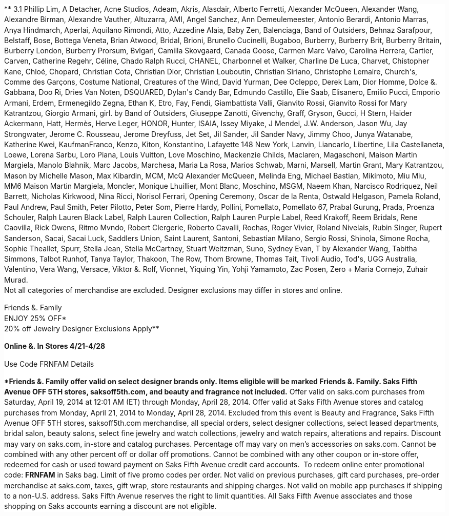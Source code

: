 \*\* 3.1 Phillip Lim, A Detacher, Acne Studios, Adeam, Akris, Alasdair, Alberto Ferretti, Alexander McQueen, Alexander Wang, Alexandre Birman, Alexandre Vauther, Altuzarra, AMI, Angel Sanchez, Ann Demeulemeester, Antonio Berardi, Antonio Marras, Anya Hindmarch, Aperlai, Aquilano Rimondi, Atto, Azzedine Alaia, Baby Zen, Balenciaga, Band of Outsiders, Behnaz Sarafpour, Belstaff, Bose, Bottega Veneta, Brian Atwood, Bridal, Brioni, Brunello Cucinelli, Bugaboo, Burberry, Burberry Brit, Burberry Britain, Burberry London, Burberry Prorsum, Bvlgari, Camilla Skovgaard, Canada Goose, Carmen Marc Valvo, Carolina Herrera, Cartier, Carven, Catherine Regehr, Céline, Chado Ralph Rucci, CHANEL, Charbonnel et Walker, Charline De Luca, Charvet, Chistopher Kane, Chloé, Chopard, Christian Cota, Christian Dior, Christian Louboutin, Christian Siriano, Christophe Lemaire, Church's, Comme des Garçons, Costume National, Creatures of the Wind, David Yurman, Dee Ocleppo, Derek Lam, Dior Homme, Dolce &. Gabbana, Doo Ri, Dries Van Noten, DSQUARED, Dylan's Candy Bar, Edmundo Castillo, Elie Saab, Elisanero, Emilio Pucci, Emporio Armani, Erdem, Ermenegildo Zegna, Ethan K, Etro, Fay, Fendi, Giambattista Valli, Gianvito Rossi, Gianvito Rossi for Mary Katrantzou, Giorgio Armani, girl. by Band of Outsiders, Giuseppe Zanotti, Givenchy, Graff, Gryson, Gucci, H Stern, Haider Ackermann, Hatt, Hermès, Herve Leger, HONOR, Hunter, ISAIA, Issey Miyake, J Mendel, J.W. Anderson, Jason Wu, Jay Strongwater, Jerome C. Rousseau, Jerome Dreyfuss, Jet Set, Jil Sander, Jil Sander Navy, Jimmy Choo, Junya Watanabe, Katherine Kwei, KaufmanFranco, Kenzo, Kiton, Konstantino, Lafayette 148 New York, Lanvin, Liancarlo, Libertine, Lila Castellaneta, Loewe, Lorena Sarbu, Loro Piana, Louis Vuitton, Love Moschino, Mackenzie Childs, Maclaren, Magaschoni, Maison Martin Margiela, Manolo Blahnik, Marc Jacobs, Marchesa, Maria La Rosa, Marios Schwab, Marni, Marsell, Martin Grant, Mary Katrantzou, Mason by Michelle Mason, Max Kibardin, MCM, McQ Alexander McQueen, Melinda Eng, Michael Bastian, Mikimoto, Miu Miu, MM6 Maison Martin Margiela, Moncler, Monique Lhuillier, Mont Blanc, Moschino, MSGM, Naeem Khan, Narcisco Rodriquez, Neil Barrett, Nicholas Kirkwood, Nina Ricci, Norisol Ferrari, Opening Ceremony, Oscar de la Renta, Ostwald Helgason, Pamela Roland, Paul Andrew, Paul Smith, Peter Pilotto, Peter Som, Pierre Hardy, Pollini, Pomellato, Pomellato 67, Prabal Gurung, Prada, Proenza Schouler, Ralph Lauren Black Label, Ralph Lauren Collection, Ralph Lauren Purple Label, Reed Krakoff, Reem Bridals, Rene Caovilla, Rick Owens, Ritmo Mvndo, Robert Clergerie, Roberto Cavalli, Rochas, Roger Vivier, Roland Nivelais, Rubin Singer, Rupert Sanderson, Sacai, Sacai Luck, Saddlers Union, Saint Laurent, Santoni, Sebastian Milano, Sergio Rossi, Shinola, Simone Rocha, Sophie Theallet, Spurr, Stella Jean, Stella McCartney, Stuart Weitzman, Suno, Sydney Evan, T by Alexander Wang, Tabitha Simmons, Talbot Runhof, Tanya Taylor, Thakoon, The Row, Thom Browne, Thomas Tait, Tivoli Audio, Tod's, UGG Australia, Valentino, Vera Wang, Versace, Viktor &. Rolf, Vionnet, Yiquing Yin, Yohji Yamamoto, Zac Posen, Zero + Maria Cornejo, Zuhair Murad.  
Not all categories of merchandise are excluded. Designer exclusions may differ in stores and online.

Friends &. Family  
ENJOY 25% OFF\*  
20% off Jewelry Designer Exclusions Apply\*\*

**Online &. In Stores 4/21-4/28**

Use Code FRNFAM Details

**\*Friends &. Family offer valid on select designer brands only. Items eligible will be marked Friends &. Family. Saks Fifth Avenue OFF 5TH stores, saksoff5th.com, and beauty and fragrance not included.** Offer valid on saks.com purchases from Saturday, April 19, 2014 at 12:01 AM (ET) through Monday, April 28, 2014. Offer valid at Saks Fifth Avenue stores and catalog purchases from Monday, April 21, 2014 to Monday, April 28, 2014. Excluded from this event is Beauty and Fragrance, Saks Fifth Avenue OFF 5TH stores, saksoff5th.com merchandise, all special orders, select designer collections, select leased departments, bridal salon, beauty salons, select fine jewelry and watch collections, jewelry and watch repairs, alterations and repairs. Discount may vary on saks.com, in-store and catalog purchases. Percentage off may vary on men’s accessories on saks.com. Cannot be combined with any other percent off or dollar off promotions. Cannot be combined with any other coupon or in-store offer, redeemed for cash or used toward payment on Saks Fifth Avenue credit card accounts.  To redeem online enter promotional code: **FRNFAM** in Saks bag. Limit of five promo codes per order. Not valid on previous purchases, gift card purchases, pre-order merchandise at saks.com, taxes, gift wrap, store restaurants and shipping charges. Not valid on mobile app purchases if shipping to a non-U.S. address. Saks Fifth Avenue reserves the right to limit quantities. All Saks Fifth Avenue associates and those shopping on Saks accounts earning a discount are not eligible.
